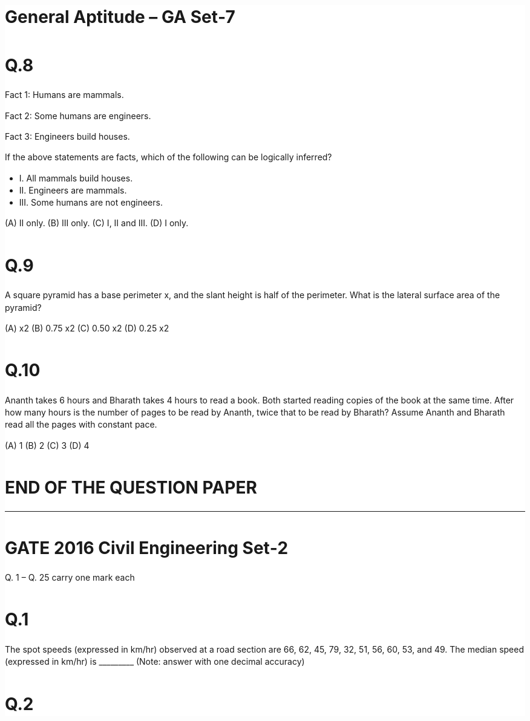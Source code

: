 # General Aptitude – GA Set‑7

# Q.8

Fact 1: Humans are mammals.

Fact 2: Some humans are engineers.

Fact 3: Engineers build houses.

If the above statements are facts, which of the following can be logically inferred?

- I. All mammals build houses.
- II. Engineers are mammals.
- III. Some humans are not engineers.

(A) II only. (B) III only. (C) I, II and III. (D) I only.

# Q.9

A square pyramid has a base perimeter x, and the slant height is half of the perimeter. What is the lateral surface area of the pyramid?

(A) x2 (B) 0.75 x2 (C) 0.50 x2 (D) 0.25 x2

# Q.10

Ananth takes 6 hours and Bharath takes 4 hours to read a book. Both started reading copies of the book at the same time. After how many hours is the number of pages to be read by Ananth, twice that to be read by Bharath? Assume Ananth and Bharath read all the pages with constant pace.

(A) 1 (B) 2 (C) 3 (D) 4

# END OF THE QUESTION PAPER
---
# GATE 2016 Civil Engineering Set‑2

Q. 1 – Q. 25 carry one mark each

# Q.1

The spot speeds (expressed in km/hr) observed at a road section are 66, 62, 45, 79, 32, 51, 56, 60, 53, and 49. The median speed (expressed in km/hr) is _________ (Note: answer with one decimal accuracy)

# Q.2
